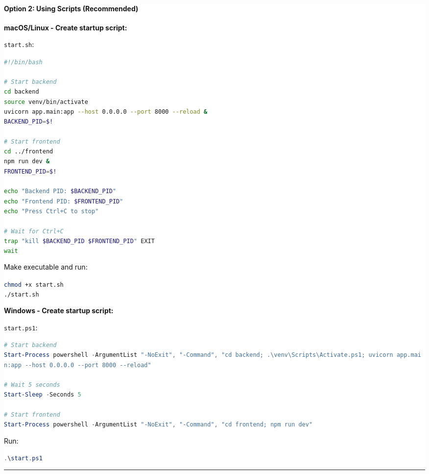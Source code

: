 #### Option 2: Using Scripts (Recommended)

**macOS/Linux - Create startup script:**

`start.sh`:
```bash
#!/bin/bash

# Start backend
cd backend
source venv/bin/activate
uvicorn app.main:app --host 0.0.0.0 --port 8000 --reload &
BACKEND_PID=$!

# Start frontend
cd ../frontend
npm run dev &
FRONTEND_PID=$!

echo "Backend PID: $BACKEND_PID"
echo "Frontend PID: $FRONTEND_PID"
echo "Press Ctrl+C to stop"

# Wait for Ctrl+C
trap "kill $BACKEND_PID $FRONTEND_PID" EXIT
wait
```

Make executable and run:
```bash
chmod +x start.sh
./start.sh
```

**Windows - Create startup script:**

`start.ps1`:
```powershell
# Start backend
Start-Process powershell -ArgumentList "-NoExit", "-Command", "cd backend; .\venv\Scripts\Activate.ps1; uvicorn app.main:app --host 0.0.0.0 --port 8000 --reload"

# Wait 5 seconds
Start-Sleep -Seconds 5

# Start frontend
Start-Process powershell -ArgumentList "-NoExit", "-Command", "cd frontend; npm run dev"
```

Run:
```powershell
.\start.ps1
```

---
